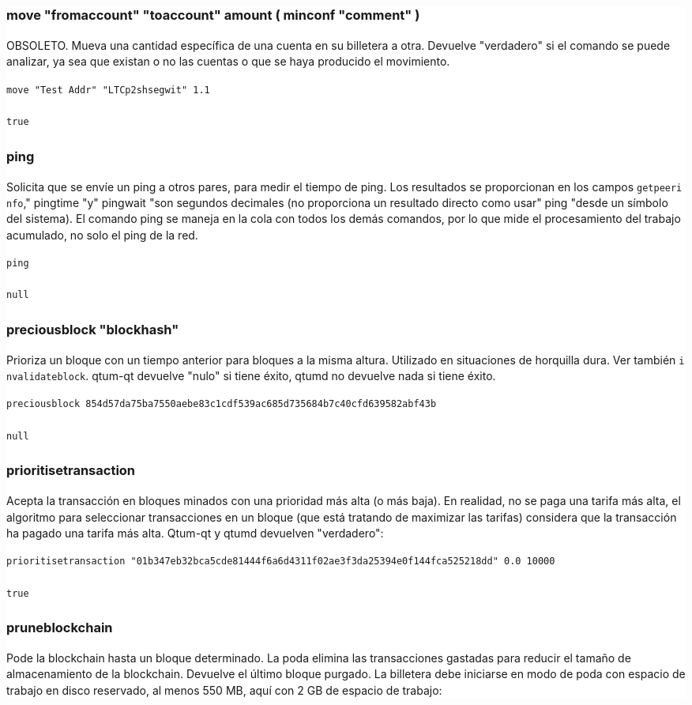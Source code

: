### move "fromaccount" "toaccount" amount ( minconf "comment" )

OBSOLETO. Mueva una cantidad específica de una cuenta en su billetera a otra. Devuelve "verdadero" si el comando se puede analizar, ya sea que existan o no las cuentas o que se haya producido el movimiento.

```
move "Test Addr" "LTCp2shsegwit" 1.1

true
```

### ping

Solicita que se envíe un ping a otros pares, para medir el tiempo de ping. Los resultados se proporcionan en los campos `getpeerinfo`," pingtime "y" pingwait "son segundos decimales (no proporciona un resultado directo como usar" ping "desde un símbolo del sistema). El comando ping se maneja en la cola con todos los demás comandos, por lo que mide el procesamiento del trabajo acumulado, no solo el ping de la red.

```
ping

null
```

### preciousblock "blockhash"

Prioriza un bloque con un tiempo anterior para bloques a la misma altura. Utilizado en situaciones de horquilla dura. Ver también `invalidateblock`. qtum-qt devuelve "nulo" si tiene éxito, qtumd no devuelve nada si tiene éxito.

```
preciousblock 854d57da75ba7550aebe83c1cdf539ac685d735684b7c40cfd639582abf43b

null
```

### prioritisetransaction

Acepta la transacción en bloques minados con una prioridad más alta (o más baja). En realidad, no se paga una tarifa más alta, el algoritmo para seleccionar transacciones en un bloque (que está tratando de maximizar las tarifas) considera que la transacción ha pagado una tarifa más alta. Qtum-qt y qtumd devuelven "verdadero":

```
prioritisetransaction "01b347eb32bca5cde81444f6a6d4311f02ae3f3da25394e0f144fca525218dd" 0.0 10000

true
```

### pruneblockchain

Pode la blockchain hasta un bloque determinado. La poda elimina las transacciones gastadas para reducir el tamaño de almacenamiento de la blockchain. Devuelve el último bloque purgado. La billetera debe iniciarse en modo de poda con espacio de trabajo en disco reservado, al menos 550 MB, aquí con 2 GB de espacio de trabajo:
